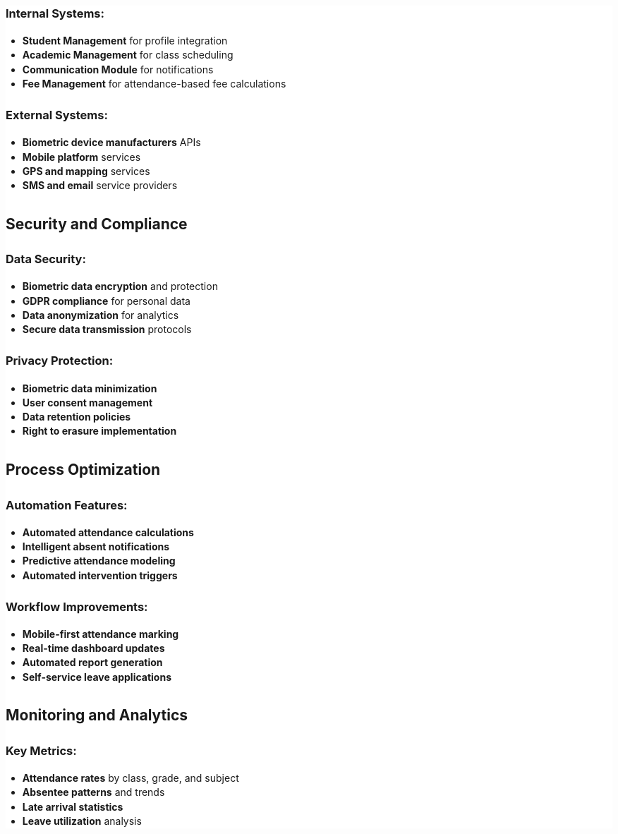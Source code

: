 ### Internal Systems:
- **Student Management** for profile integration
- **Academic Management** for class scheduling
- **Communication Module** for notifications
- **Fee Management** for attendance-based fee calculations

### External Systems:
- **Biometric device manufacturers** APIs
- **Mobile platform** services
- **GPS and mapping** services
- **SMS and email** service providers

## Security and Compliance

### Data Security:
- **Biometric data encryption** and protection
- **GDPR compliance** for personal data
- **Data anonymization** for analytics
- **Secure data transmission** protocols

### Privacy Protection:
- **Biometric data minimization**
- **User consent management**
- **Data retention policies**
- **Right to erasure implementation**

## Process Optimization

### Automation Features:
- **Automated attendance calculations**
- **Intelligent absent notifications**
- **Predictive attendance modeling**
- **Automated intervention triggers**

### Workflow Improvements:
- **Mobile-first attendance marking**
- **Real-time dashboard updates**
- **Automated report generation**
- **Self-service leave applications**

## Monitoring and Analytics

### Key Metrics:
- **Attendance rates** by class, grade, and subject
- **Absentee patterns** and trends
- **Late arrival statistics**
- **Leave utilization** analysis
